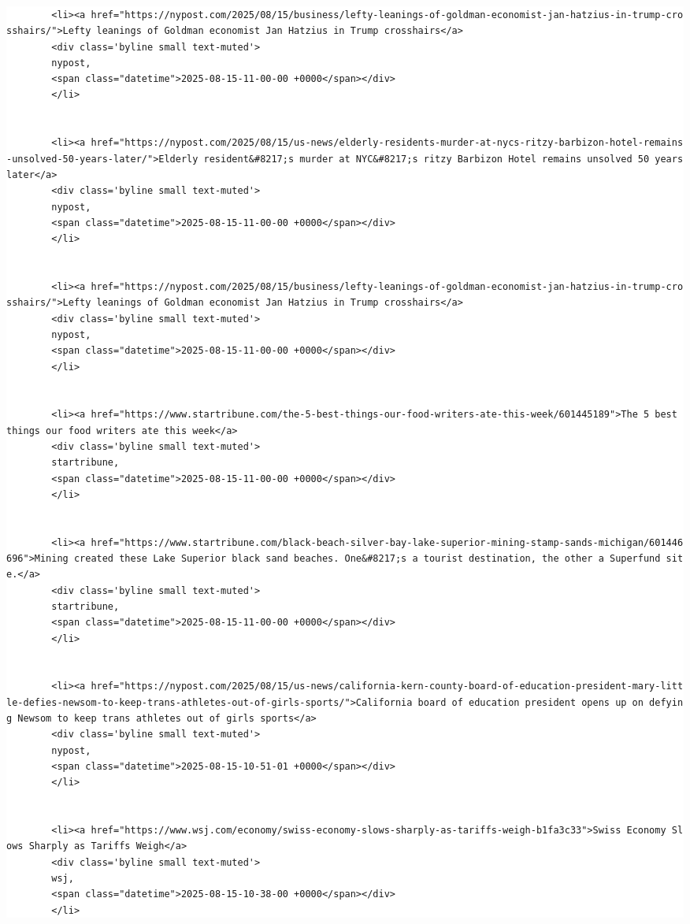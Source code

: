 
            <li><a href="https://nypost.com/2025/08/15/business/lefty-leanings-of-goldman-economist-jan-hatzius-in-trump-crosshairs/">Lefty leanings of Goldman economist Jan Hatzius in Trump crosshairs</a>
            <div class='byline small text-muted'>
            nypost, 
            <span class="datetime">2025-08-15-11-00-00 +0000</span></div>
            </li>
        

            <li><a href="https://nypost.com/2025/08/15/us-news/elderly-residents-murder-at-nycs-ritzy-barbizon-hotel-remains-unsolved-50-years-later/">Elderly resident&#8217;s murder at NYC&#8217;s ritzy Barbizon Hotel remains unsolved 50 years later</a>
            <div class='byline small text-muted'>
            nypost, 
            <span class="datetime">2025-08-15-11-00-00 +0000</span></div>
            </li>
        

            <li><a href="https://nypost.com/2025/08/15/business/lefty-leanings-of-goldman-economist-jan-hatzius-in-trump-crosshairs/">Lefty leanings of Goldman economist Jan Hatzius in Trump crosshairs</a>
            <div class='byline small text-muted'>
            nypost, 
            <span class="datetime">2025-08-15-11-00-00 +0000</span></div>
            </li>
        

            <li><a href="https://www.startribune.com/the-5-best-things-our-food-writers-ate-this-week/601445189">The 5 best things our food writers ate this week</a>
            <div class='byline small text-muted'>
            startribune, 
            <span class="datetime">2025-08-15-11-00-00 +0000</span></div>
            </li>
        

            <li><a href="https://www.startribune.com/black-beach-silver-bay-lake-superior-mining-stamp-sands-michigan/601446696">Mining created these Lake Superior black sand beaches. One&#8217;s a tourist destination, the other a Superfund site.</a>
            <div class='byline small text-muted'>
            startribune, 
            <span class="datetime">2025-08-15-11-00-00 +0000</span></div>
            </li>
        

            <li><a href="https://nypost.com/2025/08/15/us-news/california-kern-county-board-of-education-president-mary-little-defies-newsom-to-keep-trans-athletes-out-of-girls-sports/">California board of education president opens up on defying Newsom to keep trans athletes out of girls sports</a>
            <div class='byline small text-muted'>
            nypost, 
            <span class="datetime">2025-08-15-10-51-01 +0000</span></div>
            </li>
        

            <li><a href="https://www.wsj.com/economy/swiss-economy-slows-sharply-as-tariffs-weigh-b1fa3c33">Swiss Economy Slows Sharply as Tariffs Weigh</a>
            <div class='byline small text-muted'>
            wsj, 
            <span class="datetime">2025-08-15-10-38-00 +0000</span></div>
            </li>
        